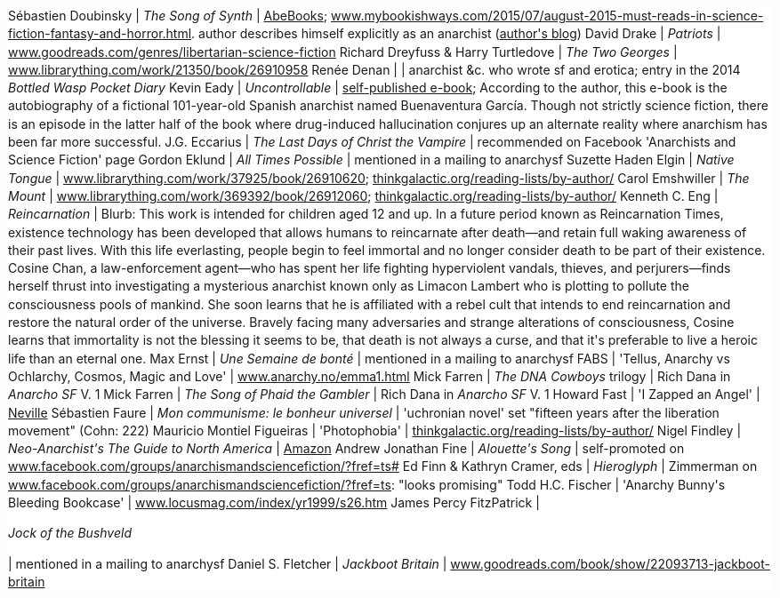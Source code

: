 Sébastien    Doubinsky | <i>The Song of Synth</i> | <a href="http://www.abebooks.co.uk/servlet/BookDetailsPL?bi=9447966297">    AbeBooks</a>;    <a href="http://www.mybookishways.com/2015/07/august-2015-must-reads-in-science-fiction-fantasy-and-horror.html">    www.mybookishways.com/2015/07/august-2015-must-reads-in-science-fiction-fantasy-and-horror.html</a>. author describes himself explicitly as an anarchist (<a href="http://sebdoubinsky.blogspot.dk/2015/06/anarchism-and-utopia_96.html">author's    blog</a>)
David Drake | <i>Patriots</i> | <a href="https://www.goodreads.com/genres/libertarian-science-fiction">    www.goodreads.com/genres/libertarian-science-fiction</a>
Richard    Dreyfuss & Harry Turtledove | <i>The Two Georges</i> | <a href="http://www.librarything.com/work/21350/book/26910958"> <u>    www.librarything.com/work/21350/book/26910958</u></a>
Renée Denan |  | anarchist &c. who wrote sf and erotica; entry in the 2014 <i>Bottled    Wasp Pocket Diary</i>
Kevin Eady | <i>Uncontrollable</i> | <a href="http://www.smashwords.com/books/view/297897">self-published    e-book</a>; According to the author, this e-book is the autobiography of a fictional 101-year-old Spanish anarchist named Buenaventura García. Though not strictly science fiction, there is an episode in the latter half of the book where drug-induced hallucination conjures up an alternate reality where anarchism has been far more successful.
J.G. Eccarius | <i>The Last Days of Christ the Vampire</i> | recommended on Facebook 'Anarchists and Science Fiction' page
Gordon Eklund | <i>All Times Possible</i> | mentioned in a mailing to anarchysf
Suzette Haden    Elgin | <i>Native Tongue</i> | <u><a href="http://www.librarything.com/work/37925/book/26910620">www.librarything.com/work/37925/book/26910620</a></u>;    <a href="http://thinkgalactic.org/reading-lists/by-author/">    thinkgalactic.org/reading-lists/by-author/</a>
Carol    Emshwiller | <i>The Mount</i> | <a href="http://www.librarything.com/work/369392/book/26912060"> <u>    www.librarything.com/work/369392/book/26912060</u></a>;    <a href="http://thinkgalactic.org/reading-lists/by-author/">    thinkgalactic.org/reading-lists/by-author/</a>
Kenneth C. Eng | <i>Reincarnation</i> | Blurb: This work is intended for children aged 12 and up. In a future period known as Reincarnation Times, existence technology has been developed that allows humans to reincarnate after death—and retain full waking awareness of their past lives. With this life everlasting, people begin to feel immortal and no longer consider death to be part of their existence. Cosine Chan, a law-enforcement agent—who has spent her life fighting hyperviolent vandals, thieves, and perjurers—finds herself thrust into investigating a mysterious anarchist known only as Limacon Lambert who is plotting to pollute the consciousness pools of mankind. She soon learns that he is affiliated with a rebel cult that intends to end reincarnation and restore the natural order of the universe. Bravely facing many adversaries and strange alterations of consciousness, Cosine learns that immortality is not the blessing it seems to be, that death is not always a curse, and that it's preferable to live a heroic life than an eternal one.
Max Ernst | <i> Une Semaine de bonté</i> | mentioned in a mailing to anarchysf
FABS | 'Tellus, Anarchy vs Ochlarchy, Cosmos, Magic and Love' | <a href="http://www.anarchy.no/emma1.html"> <u>    www.anarchy.no/emma1.html</u></a>
    Mick Farren | <i>The DNA Cowboys</i> trilogy | Rich Dana in <i>Anarcho SF </i>V. 1
    Mick Farren | <i>The Song of Phaid the Gambler</i> | Rich Dana in <i>Anarcho SF </i>V. 1
Howard Fast | 'I Zapped an Angel' | <a href="http://media.wix.com/ugd/f0c74f_5027e43d20954b4497139d0f34e99ee2.pdf">    Neville</a>
Sébastien Faure | <i>Mon communisme: le bonheur universel</i> | 'uchronian novel' set "fifteen years after the liberation movement"    (Cohn: 222)
Mauricio    Montiel Figueiras | 'Photophobia' | <a href="http://thinkgalactic.org/reading-lists/by-author/">    thinkgalactic.org/reading-lists/by-author/</a>
Nigel Findley | <i>Neo-Anarchist's The Guide to North America</i> | <a href="http://www.amazon.com/Neo-Anarchists-Guide-North-America-Dowd/dp/1555601359/ref=sr_1_1?ie=UTF8&amp;qid=1382207064&amp;sr=8-1&amp;keywords=Neo-Anarchists+the+Guide+to+North+America">    Amazon</a>
Andrew Jonathan    Fine | <i>Alouette's Song</i> | self-promoted on    <a href="https://www.facebook.com/groups/anarchismandsciencefiction/?fref=ts#">    www.facebook.com/groups/anarchismandsciencefiction/?fref=ts#</a>
Ed Finn &    Kathryn Cramer, eds | <i>Hieroglyph</i> | Zimmerman on    <a href="https://www.facebook.com/groups/anarchismandsciencefiction/?fref=ts">    www.facebook.com/groups/anarchismandsciencefiction/?fref=ts</a>:    "looks promising"
Todd H.C.    Fischer | 'Anarchy Bunny's Bleeding Bookcase' | <a href="http://www.locusmag.com/index/yr1999/s26.htm"> <u>    www.locusmag.com/index/yr1999/s26.htm</u></a>
James Percy    FitzPatrick | <p> <i>Jock of    the Bushveld</i></p> | mentioned in a mailing to anarchysf
Daniel S.    Fletcher | <i>Jackboot Britain</i> | <a href="http://www.goodreads.com/book/show/22093713-jackboot-britain">    www.goodreads.com/book/show/22093713-jackboot-britain</a>